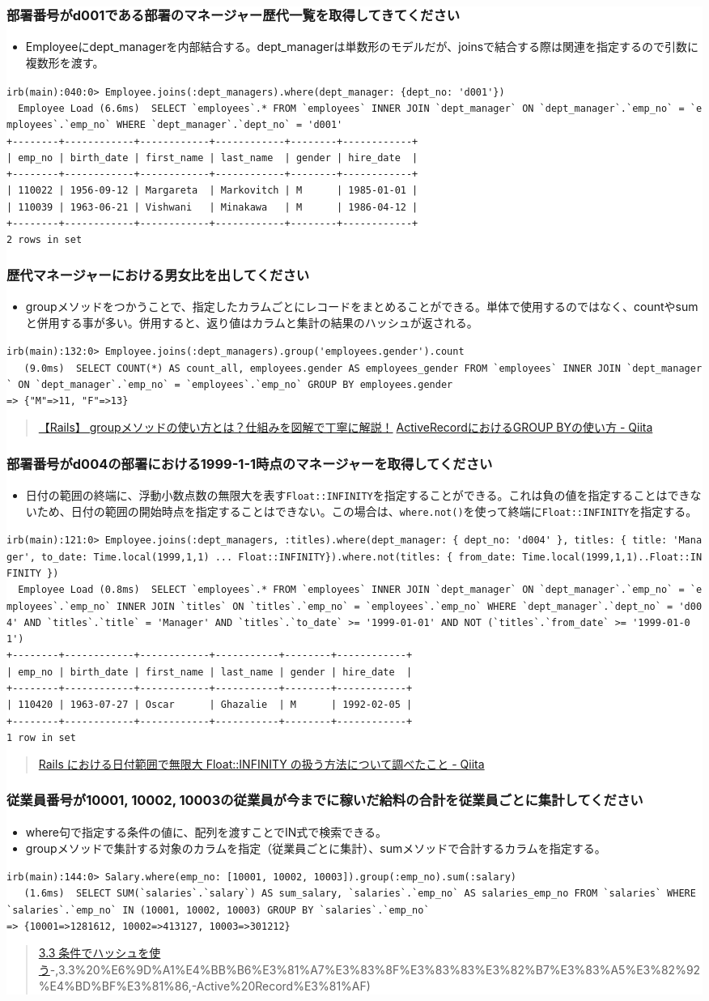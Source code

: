 
### 部署番号がd001である部署のマネージャー歴代一覧を取得してきてください
- Employeeにdept_managerを内部結合する。dept_managerは単数形のモデルだが、joinsで結合する際は関連を指定するので引数に複数形を渡す。
```
irb(main):040:0> Employee.joins(:dept_managers).where(dept_manager: {dept_no: 'd001'})
  Employee Load (6.6ms)  SELECT `employees`.* FROM `employees` INNER JOIN `dept_manager` ON `dept_manager`.`emp_no` = `employees`.`emp_no` WHERE `dept_manager`.`dept_no` = 'd001'
+--------+------------+------------+------------+--------+------------+
| emp_no | birth_date | first_name | last_name  | gender | hire_date  |
+--------+------------+------------+------------+--------+------------+
| 110022 | 1956-09-12 | Margareta  | Markovitch | M      | 1985-01-01 |
| 110039 | 1963-06-21 | Vishwani   | Minakawa   | M      | 1986-04-12 |
+--------+------------+------------+------------+--------+------------+
2 rows in set
```
### 歴代マネージャーにおける男女比を出してください
- groupメソッドをつかうことで、指定したカラムごとにレコードをまとめることができる。単体で使用するのではなく、countやsumと併用する事が多い。併用すると、返り値はカラムと集計の結果のハッシュが返される。
```
irb(main):132:0> Employee.joins(:dept_managers).group('employees.gender').count
   (9.0ms)  SELECT COUNT(*) AS count_all, employees.gender AS employees_gender FROM `employees` INNER JOIN `dept_manager` ON `dept_manager`.`emp_no` = `employees`.`emp_no` GROUP BY employees.gender
=> {"M"=>11, "F"=>13}
```
> [【Rails】 groupメソッドの使い方とは？仕組みを図解で丁寧に解説！](https://pikawaka.com/rails/group)
> [ActiveRecordにおけるGROUP BYの使い方 - Qiita](https://qiita.com/yuyasat/items/e26bcf0eb2c89c63db9d)

### 部署番号がd004の部署における1999-1-1時点のマネージャーを取得してください
- 日付の範囲の終端に、浮動小数点数の無限大を表す`Float::INFINITY`を指定することができる。これは負の値を指定することはできないため、日付の範囲の開始時点を指定することはできない。この場合は、`where.not()`を使って終端に`Float::INFINITY`を指定する。
```
irb(main):121:0> Employee.joins(:dept_managers, :titles).where(dept_manager: { dept_no: 'd004' }, titles: { title: 'Manager', to_date: Time.local(1999,1,1) ... Float::INFINITY}).where.not(titles: { from_date: Time.local(1999,1,1)..Float::INFINITY })
  Employee Load (0.8ms)  SELECT `employees`.* FROM `employees` INNER JOIN `dept_manager` ON `dept_manager`.`emp_no` = `employees`.`emp_no` INNER JOIN `titles` ON `titles`.`emp_no` = `employees`.`emp_no` WHERE `dept_manager`.`dept_no` = 'd004' AND `titles`.`title` = 'Manager' AND `titles`.`to_date` >= '1999-01-01' AND NOT (`titles`.`from_date` >= '1999-01-01')
+--------+------------+------------+-----------+--------+------------+
| emp_no | birth_date | first_name | last_name | gender | hire_date  |
+--------+------------+------------+-----------+--------+------------+
| 110420 | 1963-07-27 | Oscar      | Ghazalie  | M      | 1992-02-05 |
+--------+------------+------------+-----------+--------+------------+
1 row in set
```
> [Rails における日付範囲で無限大 Float::INFINITY の扱う方法について調べたこと - Qiita](https://qiita.com/gotchane/items/1d6069c2bd4ecd5c386b)

### 従業員番号が10001, 10002, 10003の従業員が今までに稼いだ給料の合計を従業員ごとに集計してください
- where句で指定する条件の値に、配列を渡すことでIN式で検索できる。
- groupメソッドで集計する対象のカラムを指定（従業員ごとに集計）、sumメソッドで合計するカラムを指定する。
```
irb(main):144:0> Salary.where(emp_no: [10001, 10002, 10003]).group(:emp_no).sum(:salary)
   (1.6ms)  SELECT SUM(`salaries`.`salary`) AS sum_salary, `salaries`.`emp_no` AS salaries_emp_no FROM `salaries` WHERE `salaries`.`emp_no` IN (10001, 10002, 10003) GROUP BY `salaries`.`emp_no`
=> {10001=>1281612, 10002=>413127, 10003=>301212}
```
> [3.3 条件でハッシュを使う](https://railsguides.jp/active_record_querying.html#or%E6%9D%A1%E4%BB%B6:~:text=%2B%20%22%25%22)-,3.3%20%E6%9D%A1%E4%BB%B6%E3%81%A7%E3%83%8F%E3%83%83%E3%82%B7%E3%83%A5%E3%82%92%E4%BD%BF%E3%81%86,-Active%20Record%E3%81%AF)
